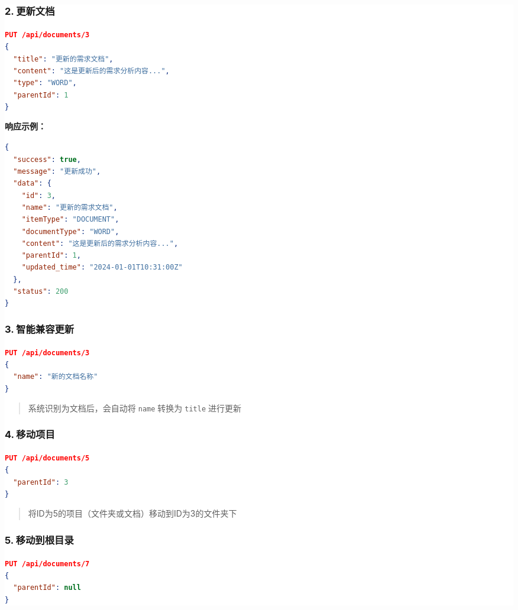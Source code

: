 ### 2. 更新文档

```json
PUT /api/documents/3
{
  "title": "更新的需求文档",
  "content": "这是更新后的需求分析内容...",
  "type": "WORD",
  "parentId": 1
}
```

**响应示例：**
```json
{
  "success": true,
  "message": "更新成功",
  "data": {
    "id": 3,
    "name": "更新的需求文档",
    "itemType": "DOCUMENT",
    "documentType": "WORD",
    "content": "这是更新后的需求分析内容...",
    "parentId": 1,
    "updated_time": "2024-01-01T10:31:00Z"
  },
  "status": 200
}
```

### 3. 智能兼容更新

```json
PUT /api/documents/3
{
  "name": "新的文档名称"
}
```
> 系统识别为文档后，会自动将 `name` 转换为 `title` 进行更新

### 4. 移动项目

```json
PUT /api/documents/5
{
  "parentId": 3
}
```
> 将ID为5的项目（文件夹或文档）移动到ID为3的文件夹下

### 5. 移动到根目录

```json
PUT /api/documents/7
{
  "parentId": null
}
```
